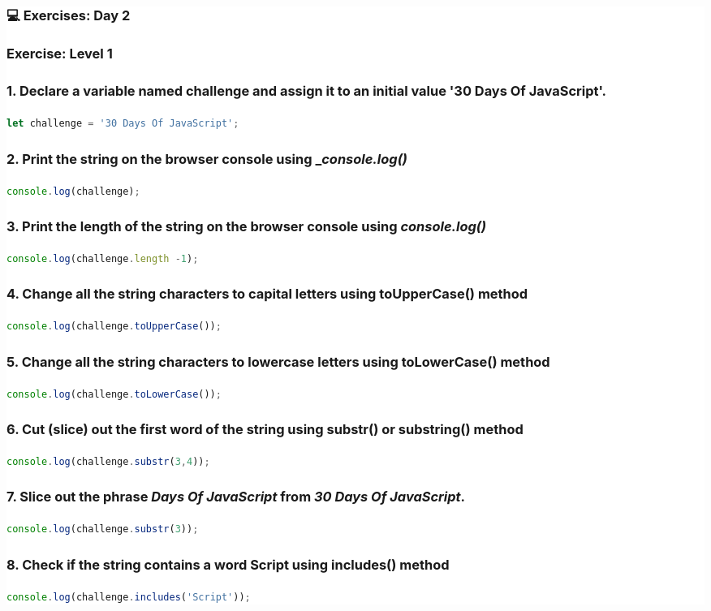 ### 💻 Exercises: Day 2


### Exercise: Level 1

### 1. Declare a variable named challenge and assign it to an initial value **'30 Days Of JavaScript'**.
```js
let challenge = '30 Days Of JavaScript';
```

### 2. Print the string on the browser console using __console.log()_
```js
console.log(challenge);
```

### 3. Print the __length__ of the string on the browser console using _console.log()_
```js
console.log(challenge.length -1);
```

### 4. Change all the string characters to capital letters using __toUpperCase()__ method
```js
console.log(challenge.toUpperCase());
```

### 5. Change all the string characters to lowercase letters using __toLowerCase()__ method
```js
console.log(challenge.toLowerCase());
```

### 6. Cut (slice) out the first word of the string using __substr()__ or __substring()__ method
```js
console.log(challenge.substr(3,4));
```

### 7. Slice out the phrase *Days Of JavaScript* from *30 Days Of JavaScript*.
```js
console.log(challenge.substr(3));
```

### 8. Check if the string contains a word __Script__ using __includes()__ method
```js
console.log(challenge.includes('Script'));
```
